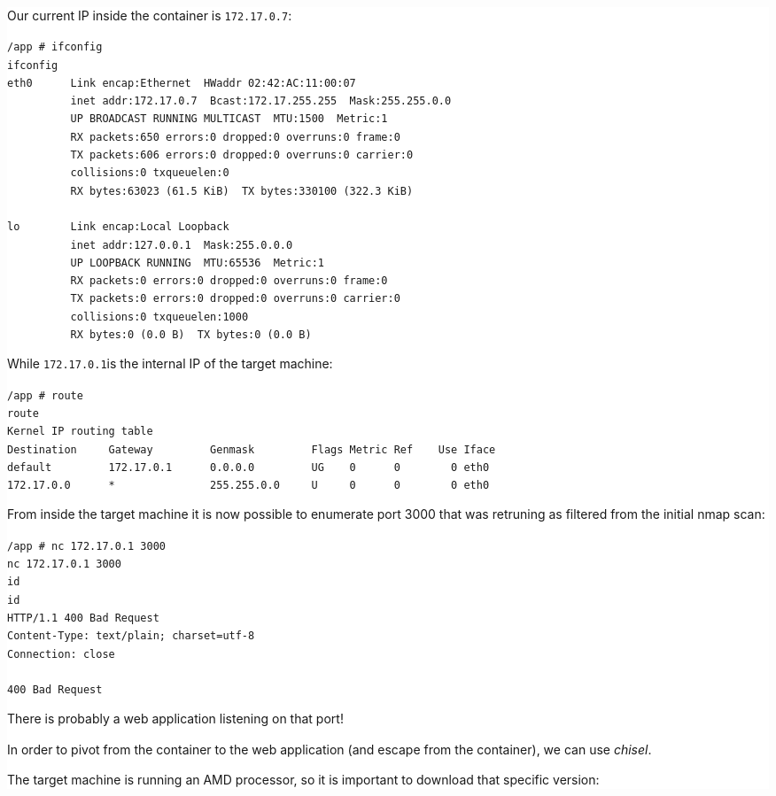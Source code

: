 Our current IP inside the container is `172.17.0.7`:

````
/app # ifconfig
ifconfig
eth0      Link encap:Ethernet  HWaddr 02:42:AC:11:00:07  
          inet addr:172.17.0.7  Bcast:172.17.255.255  Mask:255.255.0.0
          UP BROADCAST RUNNING MULTICAST  MTU:1500  Metric:1
          RX packets:650 errors:0 dropped:0 overruns:0 frame:0
          TX packets:606 errors:0 dropped:0 overruns:0 carrier:0
          collisions:0 txqueuelen:0 
          RX bytes:63023 (61.5 KiB)  TX bytes:330100 (322.3 KiB)

lo        Link encap:Local Loopback  
          inet addr:127.0.0.1  Mask:255.0.0.0
          UP LOOPBACK RUNNING  MTU:65536  Metric:1
          RX packets:0 errors:0 dropped:0 overruns:0 frame:0
          TX packets:0 errors:0 dropped:0 overruns:0 carrier:0
          collisions:0 txqueuelen:1000 
          RX bytes:0 (0.0 B)  TX bytes:0 (0.0 B)
````

While `172.17.0.1`is the internal IP of the target machine:

````
/app # route   
route
Kernel IP routing table
Destination     Gateway         Genmask         Flags Metric Ref    Use Iface
default         172.17.0.1      0.0.0.0         UG    0      0        0 eth0
172.17.0.0      *               255.255.0.0     U     0      0        0 eth0
````

From inside the target machine it is now possible to enumerate port 3000 that was retruning as filtered from the initial nmap scan:

````
/app # nc 172.17.0.1 3000
nc 172.17.0.1 3000
id
id
HTTP/1.1 400 Bad Request
Content-Type: text/plain; charset=utf-8
Connection: close

400 Bad Request
````

There is probably a web application listening on that port!

In order to pivot from the container to the web application (and escape from the container), we can use *chisel*.

The target machine is running an AMD processor, so it is important to download that specific version: 
